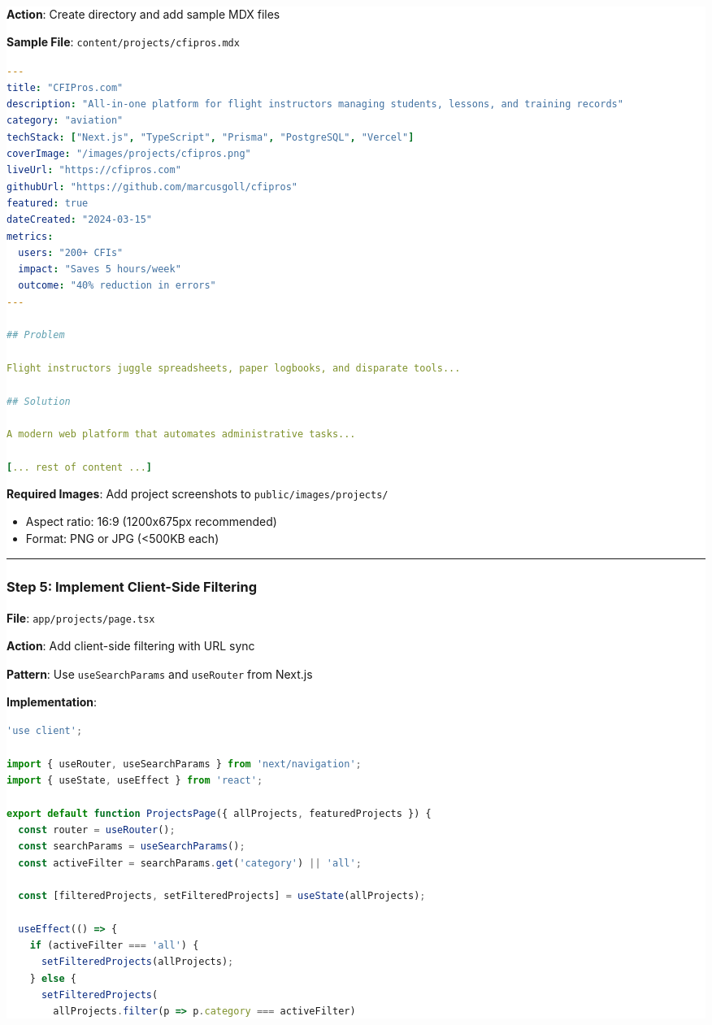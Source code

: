 **Action**: Create directory and add sample MDX files

**Sample File**: `content/projects/cfipros.mdx`

```yaml
---
title: "CFIPros.com"
description: "All-in-one platform for flight instructors managing students, lessons, and training records"
category: "aviation"
techStack: ["Next.js", "TypeScript", "Prisma", "PostgreSQL", "Vercel"]
coverImage: "/images/projects/cfipros.png"
liveUrl: "https://cfipros.com"
githubUrl: "https://github.com/marcusgoll/cfipros"
featured: true
dateCreated: "2024-03-15"
metrics:
  users: "200+ CFIs"
  impact: "Saves 5 hours/week"
  outcome: "40% reduction in errors"
---

## Problem

Flight instructors juggle spreadsheets, paper logbooks, and disparate tools...

## Solution

A modern web platform that automates administrative tasks...

[... rest of content ...]
```

**Required Images**: Add project screenshots to `public/images/projects/`
- Aspect ratio: 16:9 (1200x675px recommended)
- Format: PNG or JPG (<500KB each)

---

### Step 5: Implement Client-Side Filtering

**File**: `app/projects/page.tsx`

**Action**: Add client-side filtering with URL sync

**Pattern**: Use `useSearchParams` and `useRouter` from Next.js

**Implementation**:
```typescript
'use client';

import { useRouter, useSearchParams } from 'next/navigation';
import { useState, useEffect } from 'react';

export default function ProjectsPage({ allProjects, featuredProjects }) {
  const router = useRouter();
  const searchParams = useSearchParams();
  const activeFilter = searchParams.get('category') || 'all';

  const [filteredProjects, setFilteredProjects] = useState(allProjects);

  useEffect(() => {
    if (activeFilter === 'all') {
      setFilteredProjects(allProjects);
    } else {
      setFilteredProjects(
        allProjects.filter(p => p.category === activeFilter)
```
